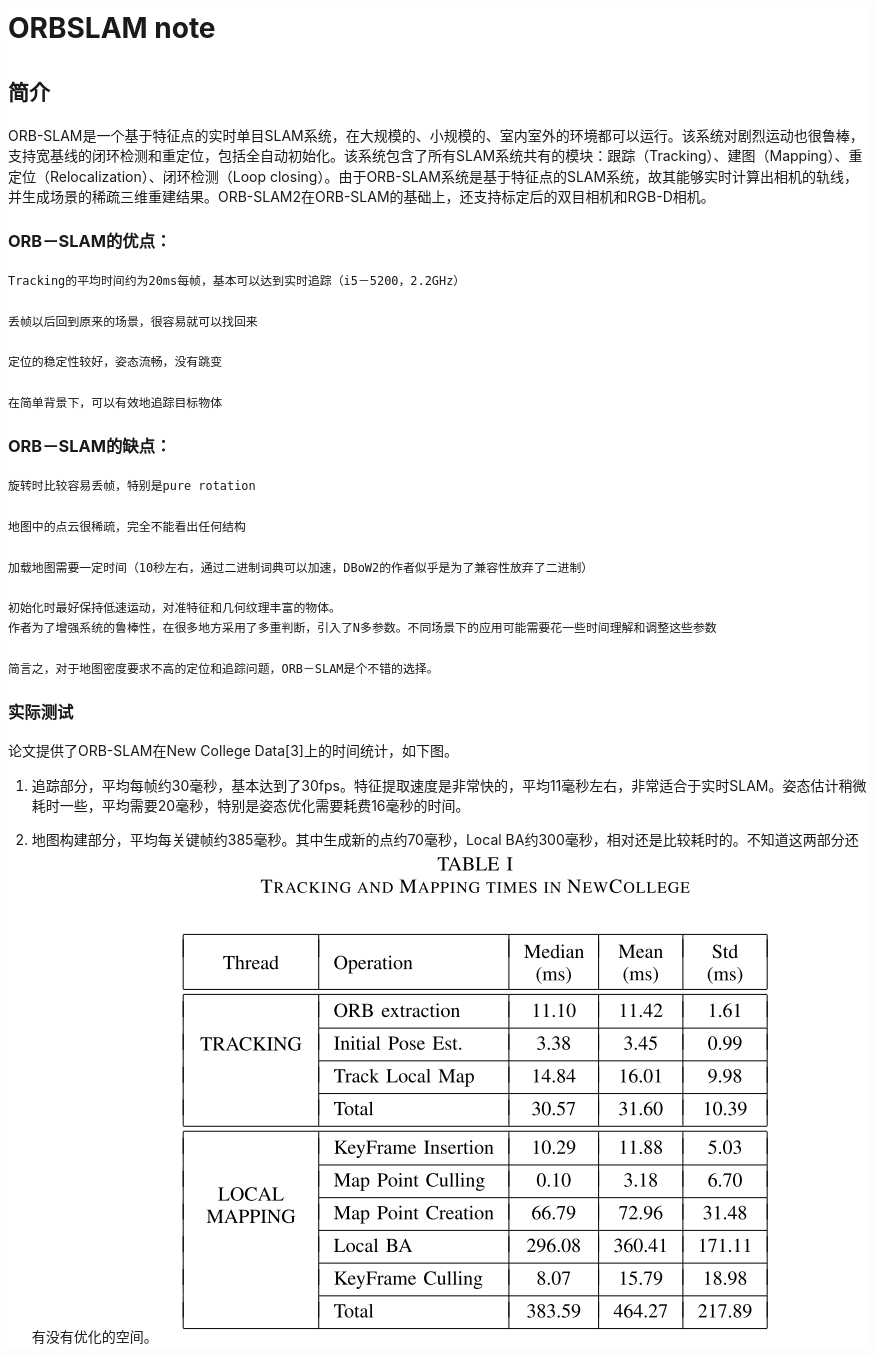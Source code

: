# ORBSLAM note
## 简介
ORB-SLAM是一个基于特征点的实时单目SLAM系统，在大规模的、小规模的、室内室外的环境都可以运行。该系统对剧烈运动也很鲁棒，支持宽基线的闭环检测和重定位，包括全自动初始化。该系统包含了所有SLAM系统共有的模块：跟踪（Tracking）、建图（Mapping）、重定位（Relocalization）、闭环检测（Loop closing）。由于ORB-SLAM系统是基于特征点的SLAM系统，故其能够实时计算出相机的轨线，并生成场景的稀疏三维重建结果。ORB-SLAM2在ORB-SLAM的基础上，还支持标定后的双目相机和RGB-D相机。
### ORB－SLAM的优点：

    Tracking的平均时间约为20ms每帧，基本可以达到实时追踪（i5－5200，2.2GHz）

    丢帧以后回到原来的场景，很容易就可以找回来

    定位的稳定性较好，姿态流畅，没有跳变

    在简单背景下，可以有效地追踪目标物体

### ORB－SLAM的缺点：

    旋转时比较容易丢帧，特别是pure rotation

    地图中的点云很稀疏，完全不能看出任何结构

    加载地图需要一定时间（10秒左右，通过二进制词典可以加速，DBoW2的作者似乎是为了兼容性放弃了二进制）

    初始化时最好保持低速运动，对准特征和几何纹理丰富的物体。
    作者为了增强系统的鲁棒性，在很多地方采用了多重判断，引入了N多参数。不同场景下的应用可能需要花一些时间理解和调整这些参数

    简言之，对于地图密度要求不高的定位和追踪问题，ORB－SLAM是个不错的选择。

### 实际测试
论文提供了ORB-SLAM在New College Data[3]上的时间统计，如下图。

1. 追踪部分，平均每帧约30毫秒，基本达到了30fps。特征提取速度是非常快的，平均11毫秒左右，非常适合于实时SLAM。姿态估计稍微耗时一些，平均需要20毫秒，特别是姿态优化需要耗费16毫秒的时间。

2. 地图构建部分，平均每关键帧约385毫秒。其中生成新的点约70毫秒，Local BA约300毫秒，相对还是比较耗时的。不知道这两部分还有没有优化的空间。
![](code_pic/code01.png)
